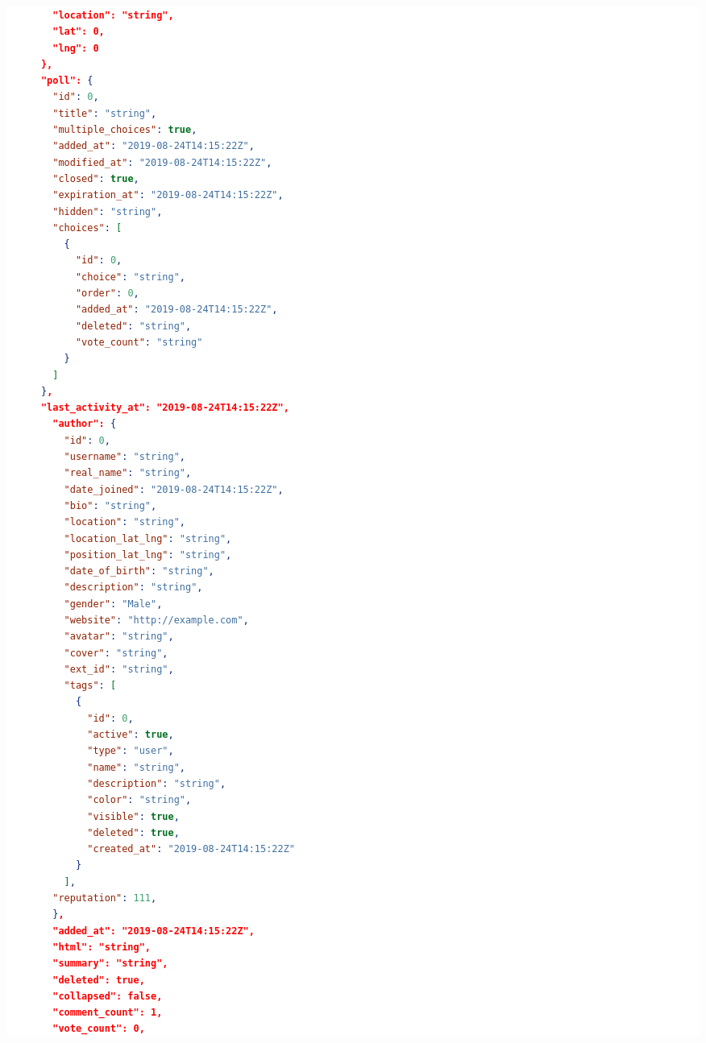 ```json
        "location": "string",
        "lat": 0,
        "lng": 0
      },
      "poll": {
        "id": 0,
        "title": "string",
        "multiple_choices": true,
        "added_at": "2019-08-24T14:15:22Z",
        "modified_at": "2019-08-24T14:15:22Z",
        "closed": true,
        "expiration_at": "2019-08-24T14:15:22Z",
        "hidden": "string",
        "choices": [
          {
            "id": 0,
            "choice": "string",
            "order": 0,
            "added_at": "2019-08-24T14:15:22Z",
            "deleted": "string",
            "vote_count": "string"
          }
        ]
      },
      "last_activity_at": "2019-08-24T14:15:22Z",
        "author": {
          "id": 0,
          "username": "string",
          "real_name": "string",
          "date_joined": "2019-08-24T14:15:22Z",
          "bio": "string",
          "location": "string",
          "location_lat_lng": "string",
          "position_lat_lng": "string",
          "date_of_birth": "string",
          "description": "string",
          "gender": "Male",
          "website": "http://example.com",
          "avatar": "string",
          "cover": "string",
          "ext_id": "string",
          "tags": [
            {
              "id": 0,
              "active": true,
              "type": "user",
              "name": "string",
              "description": "string",
              "color": "string",
              "visible": true,
              "deleted": true,
              "created_at": "2019-08-24T14:15:22Z"
            }
          ],
        "reputation": 111,
        },
        "added_at": "2019-08-24T14:15:22Z",
        "html": "string",
        "summary": "string",
        "deleted": true,
        "collapsed": false,
        "comment_count": 1,
        "vote_count": 0,
```